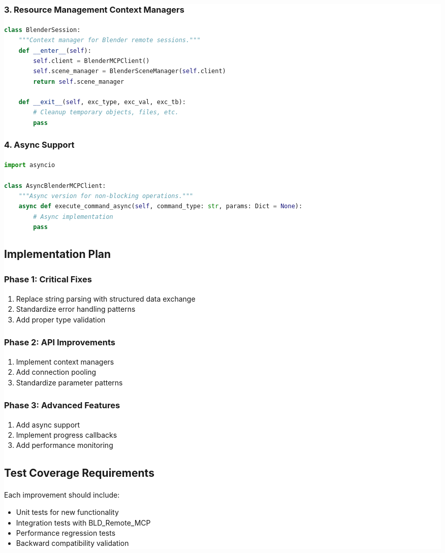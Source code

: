 ### 3. Resource Management Context Managers

```python
class BlenderSession:
    """Context manager for Blender remote sessions."""
    def __enter__(self):
        self.client = BlenderMCPClient()
        self.scene_manager = BlenderSceneManager(self.client)
        return self.scene_manager
    
    def __exit__(self, exc_type, exc_val, exc_tb):
        # Cleanup temporary objects, files, etc.
        pass
```

### 4. Async Support

```python
import asyncio

class AsyncBlenderMCPClient:
    """Async version for non-blocking operations."""
    async def execute_command_async(self, command_type: str, params: Dict = None):
        # Async implementation
        pass
```

## Implementation Plan

### Phase 1: Critical Fixes
1. Replace string parsing with structured data exchange
2. Standardize error handling patterns
3. Add proper type validation

### Phase 2: API Improvements
1. Implement context managers
2. Add connection pooling
3. Standardize parameter patterns

### Phase 3: Advanced Features
1. Add async support
2. Implement progress callbacks
3. Add performance monitoring

## Test Coverage Requirements

Each improvement should include:
- Unit tests for new functionality
- Integration tests with BLD_Remote_MCP
- Performance regression tests
- Backward compatibility validation
